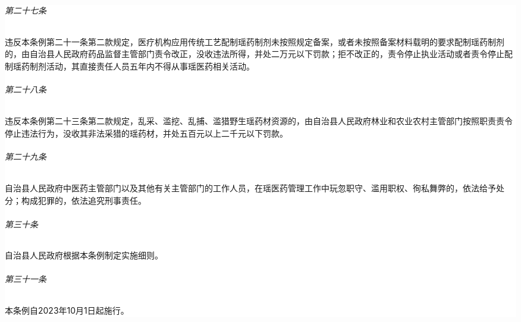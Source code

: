 ###### 第二十七条

违反本条例第二十一条第二款规定，医疗机构应用传统工艺配制瑶药制剂未按照规定备案，或者未按照备案材料载明的要求配制瑶药制剂的，由自治县人民政府药品监督主管部门责令改正，没收违法所得，并处二万元以下罚款；拒不改正的，责令停止执业活动或者责令停止配制瑶药制剂活动，其直接责任人员五年内不得从事瑶医药相关活动。

###### 第二十八条

违反本条例第二十三条第二款规定，乱采、滥挖、乱捕、滥猎野生瑶药材资源的，由自治县人民政府林业和农业农村主管部门按照职责责令停止违法行为，没收其非法采猎的瑶药材，并处五百元以上二千元以下罚款。

###### 第二十九条

自治县人民政府中医药主管部门以及其他有关主管部门的工作人员，在瑶医药管理工作中玩忽职守、滥用职权、徇私舞弊的，依法给予处分；构成犯罪的，依法追究刑事责任。

###### 第三十条

自治县人民政府根据本条例制定实施细则。

###### 第三十一条

本条例自2023年10月1日起施行。
